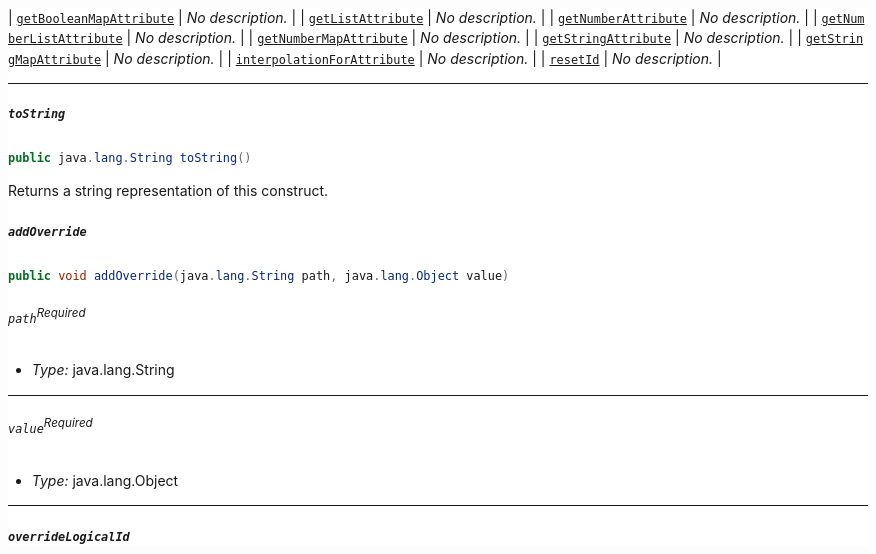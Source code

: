 | <code><a href="#@cdktf/provider-github.dataGithubDependabotOrganizationSecrets.DataGithubDependabotOrganizationSecrets.getBooleanMapAttribute">getBooleanMapAttribute</a></code> | *No description.* |
| <code><a href="#@cdktf/provider-github.dataGithubDependabotOrganizationSecrets.DataGithubDependabotOrganizationSecrets.getListAttribute">getListAttribute</a></code> | *No description.* |
| <code><a href="#@cdktf/provider-github.dataGithubDependabotOrganizationSecrets.DataGithubDependabotOrganizationSecrets.getNumberAttribute">getNumberAttribute</a></code> | *No description.* |
| <code><a href="#@cdktf/provider-github.dataGithubDependabotOrganizationSecrets.DataGithubDependabotOrganizationSecrets.getNumberListAttribute">getNumberListAttribute</a></code> | *No description.* |
| <code><a href="#@cdktf/provider-github.dataGithubDependabotOrganizationSecrets.DataGithubDependabotOrganizationSecrets.getNumberMapAttribute">getNumberMapAttribute</a></code> | *No description.* |
| <code><a href="#@cdktf/provider-github.dataGithubDependabotOrganizationSecrets.DataGithubDependabotOrganizationSecrets.getStringAttribute">getStringAttribute</a></code> | *No description.* |
| <code><a href="#@cdktf/provider-github.dataGithubDependabotOrganizationSecrets.DataGithubDependabotOrganizationSecrets.getStringMapAttribute">getStringMapAttribute</a></code> | *No description.* |
| <code><a href="#@cdktf/provider-github.dataGithubDependabotOrganizationSecrets.DataGithubDependabotOrganizationSecrets.interpolationForAttribute">interpolationForAttribute</a></code> | *No description.* |
| <code><a href="#@cdktf/provider-github.dataGithubDependabotOrganizationSecrets.DataGithubDependabotOrganizationSecrets.resetId">resetId</a></code> | *No description.* |

---

##### `toString` <a name="toString" id="@cdktf/provider-github.dataGithubDependabotOrganizationSecrets.DataGithubDependabotOrganizationSecrets.toString"></a>

```java
public java.lang.String toString()
```

Returns a string representation of this construct.

##### `addOverride` <a name="addOverride" id="@cdktf/provider-github.dataGithubDependabotOrganizationSecrets.DataGithubDependabotOrganizationSecrets.addOverride"></a>

```java
public void addOverride(java.lang.String path, java.lang.Object value)
```

###### `path`<sup>Required</sup> <a name="path" id="@cdktf/provider-github.dataGithubDependabotOrganizationSecrets.DataGithubDependabotOrganizationSecrets.addOverride.parameter.path"></a>

- *Type:* java.lang.String

---

###### `value`<sup>Required</sup> <a name="value" id="@cdktf/provider-github.dataGithubDependabotOrganizationSecrets.DataGithubDependabotOrganizationSecrets.addOverride.parameter.value"></a>

- *Type:* java.lang.Object

---

##### `overrideLogicalId` <a name="overrideLogicalId" id="@cdktf/provider-github.dataGithubDependabotOrganizationSecrets.DataGithubDependabotOrganizationSecrets.overrideLogicalId"></a>
